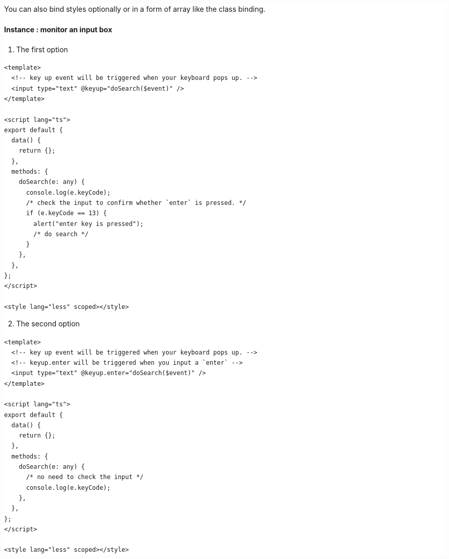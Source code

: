 You can also bind styles optionally or in a form of array like the class binding.

#### Instance : monitor an input box

1. The first option

```vue
<template>
  <!-- key up event will be triggered when your keyboard pops up. -->
  <input type="text" @keyup="doSearch($event)" />
</template>

<script lang="ts">
export default {
  data() {
    return {};
  },
  methods: {
    doSearch(e: any) {
      console.log(e.keyCode);
      /* check the input to confirm whether `enter` is pressed. */
      if (e.keyCode == 13) {
        alert("enter key is pressed");
        /* do search */
      }
    },
  },
};
</script>

<style lang="less" scoped></style>
```

2. The second option

```vue
<template>
  <!-- key up event will be triggered when your keyboard pops up. -->
  <!-- keyup.enter will be triggered when you input a `enter` -->
  <input type="text" @keyup.enter="doSearch($event)" />
</template>

<script lang="ts">
export default {
  data() {
    return {};
  },
  methods: {
    doSearch(e: any) {
      /* no need to check the input */
      console.log(e.keyCode);
    },
  },
};
</script>

<style lang="less" scoped></style>
```
